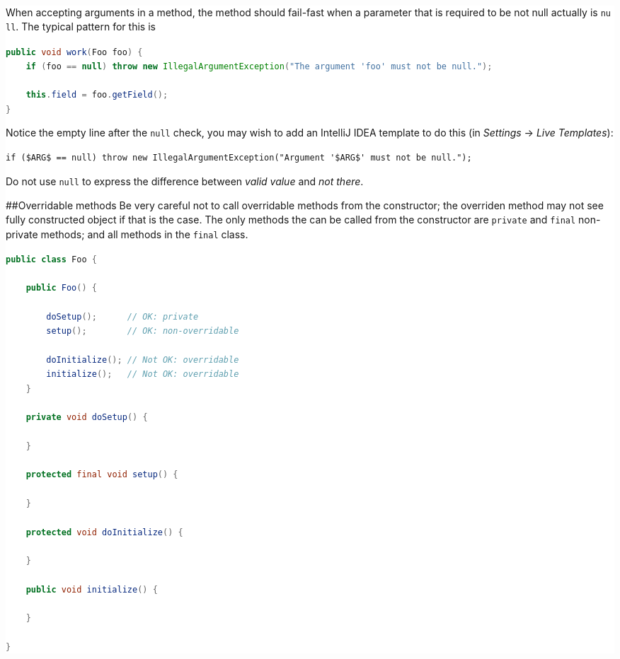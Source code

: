 When accepting arguments in a method, the method should fail-fast when a parameter that is required to be not null actually is ``null``. The typical pattern for this is 

```java
public void work(Foo foo) {
    if (foo == null) throw new IllegalArgumentException("The argument 'foo' must not be null.");

    this.field = foo.getField();
} 
```

Notice the empty line after the ``null`` check, you may wish to add an IntelliJ IDEA template to do this (in _Settings_ -> _Live Templates_):

```
if ($ARG$ == null) throw new IllegalArgumentException("Argument '$ARG$' must not be null.");
```

Do not use ``null`` to express the difference between _valid value_ and _not there_.

##Overridable methods
Be very careful not to call overridable methods from the constructor; the overriden method may not see fully constructed object if that is the case. The only methods the can be called from the constructor are ``private`` and ``final`` non-private methods; and all methods in the ``final`` class.

```java
public class Foo {
	
	public Foo() {

		doSetup();		// OK: private
		setup();		// OK: non-overridable

		doInitialize();	// Not OK: overridable
		initialize();	// Not OK: overridable
	}

	private void doSetup() {

	}

	protected final void setup() {

	}

	protected void doInitialize() {

	}

	public void initialize() {

	}

}
```
